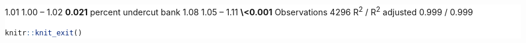 <td style=" padding:0.2cm; text-align:left; vertical-align:top; text-align:center;  ">
1.01
</td>
<td style=" padding:0.2cm; text-align:left; vertical-align:top; text-align:center;  ">
1.00 – 1.02
</td>
<td style=" padding:0.2cm; text-align:left; vertical-align:top; text-align:center;  ">
<strong>0.021</strong>
</td>
</tr>
<tr>
<td style=" padding:0.2cm; text-align:left; vertical-align:top; text-align:left; ">
percent undercut bank
</td>
<td style=" padding:0.2cm; text-align:left; vertical-align:top; text-align:center;  ">
1.08
</td>
<td style=" padding:0.2cm; text-align:left; vertical-align:top; text-align:center;  ">
1.05 – 1.11
</td>
<td style=" padding:0.2cm; text-align:left; vertical-align:top; text-align:center;  ">
<strong>\<0.001</strong>
</td>
</tr>
<tr>
<td style=" padding:0.2cm; text-align:left; vertical-align:top; text-align:left; padding-top:0.1cm; padding-bottom:0.1cm; border-top:1px solid;">
Observations
</td>
<td style=" padding:0.2cm; text-align:left; vertical-align:top; padding-top:0.1cm; padding-bottom:0.1cm; text-align:left; border-top:1px solid;" colspan="3">
4296
</td>
</tr>
<tr>
<td style=" padding:0.2cm; text-align:left; vertical-align:top; text-align:left; padding-top:0.1cm; padding-bottom:0.1cm;">
R<sup>2</sup> / R<sup>2</sup> adjusted
</td>
<td style=" padding:0.2cm; text-align:left; vertical-align:top; padding-top:0.1cm; padding-bottom:0.1cm; text-align:left;" colspan="3">
0.999 / 0.999
</td>
</tr>
</table>

``` r
knitr::knit_exit()
```
